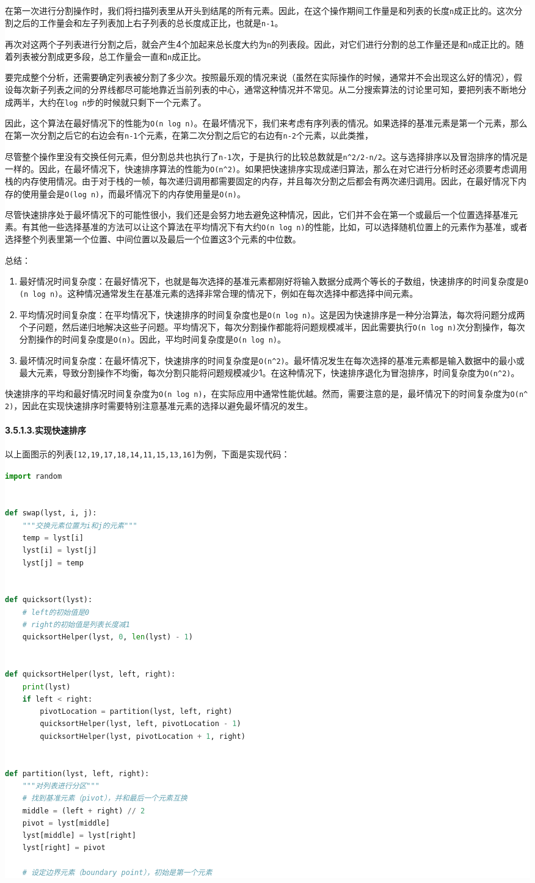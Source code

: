 在第一次进行分割操作时，我们将扫描列表里从开头到结尾的所有元素。因此，在这个操作期间工作量是和列表的长度`n`成正比的。这次分割之后的工作量会和左子列表加上右子列表的总长度成正比，也就是`n-1`。

再次对这两个子列表进行分割之后，就会产生4个加起来总长度大约为`n`的列表段。因此，对它们进行分割的总工作量还是和`n`成正比的。随着列表被分割成更多段，总工作量会一直和`n`成正比。

要完成整个分析，还需要确定列表被分割了多少次。按照最乐观的情况来说（虽然在实际操作的时候，通常并不会出现这么好的情况），假设每次新子列表之间的分界线都尽可能地靠近当前列表的中心，通常这种情况并不常见。从二分搜索算法的讨论里可知，要把列表不断地分成两半，大约在`log n`步的时候就只剩下一个元素了。

因此，这个算法在最好情况下的性能为`O(n log n)`。在最坏情况下，我们来考虑有序列表的情况。如果选择的基准元素是第一个元素，那么在第一次分割之后它的右边会有`n-1`个元素，在第二次分割之后它的右边有`n-2`个元素，以此类推，

尽管整个操作里没有交换任何元素，但分割总共也执行了`n-1`次，于是执行的比较总数就是`n^2/2-n/2`。这与选择排序以及冒泡排序的情况是一样的。因此，在最坏情况下，快速排序算法的性能为`O(n^2)`。如果把快速排序实现成递归算法，那么在对它进行分析时还必须要考虑调用栈的内存使用情况。由于对于栈的一帧，每次递归调用都需要固定的内存，并且每次分割之后都会有两次递归调用。因此，在最好情况下内存的使用量会是`O(log n)`，而最坏情况下的内存使用量是`O(n)`。

尽管快速排序处于最坏情况下的可能性很小，我们还是会努力地去避免这种情况，因此，它们并不会在第一个或最后一个位置选择基准元素。有其他一些选择基准的方法可以让这个算法在平均情况下有大约`O(n log n)`的性能，比如，可以选择随机位置上的元素作为基准，或者选择整个列表里第一个位置、中间位置以及最后一个位置这3个元素的中位数。

总结：

1. 最好情况时间复杂度：在最好情况下，也就是每次选择的基准元素都刚好将输入数据分成两个等长的子数组，快速排序的时间复杂度是`O(n log n)`。这种情况通常发生在基准元素的选择非常合理的情况下，例如在每次选择中都选择中间元素。

2. 平均情况时间复杂度：在平均情况下，快速排序的时间复杂度也是`O(n log n)`。这是因为快速排序是一种分治算法，每次将问题分成两个子问题，然后递归地解决这些子问题。平均情况下，每次分割操作都能将问题规模减半，因此需要执行`O(n log n)`次分割操作，每次分割操作的时间复杂度是`O(n)`。因此，平均时间复杂度是`O(n log n)`。

3. 最坏情况时间复杂度：在最坏情况下，快速排序的时间复杂度是`O(n^2)`。最坏情况发生在每次选择的基准元素都是输入数据中的最小或最大元素，导致分割操作不均衡，每次分割只能将问题规模减少1。在这种情况下，快速排序退化为冒泡排序，时间复杂度为`O(n^2)`。

快速排序的平均和最好情况时间复杂度为`O(n log n)`，在实际应用中通常性能优越。然而，需要注意的是，最坏情况下的时间复杂度为`O(n^2)`，因此在实现快速排序时需要特别注意基准元素的选择以避免最坏情况的发生。

#### 3.5.1.3.实现快速排序

以上面图示的列表`[12,19,17,18,14,11,15,13,16]`为例，下面是实现代码：

```python
import random


def swap(lyst, i, j):
    """交换元素位置为i和j的元素"""
    temp = lyst[i]
    lyst[i] = lyst[j]
    lyst[j] = temp


def quicksort(lyst):
    # left的初始值是0
    # right的初始值是列表长度减1
    quicksortHelper(lyst, 0, len(lyst) - 1)


def quicksortHelper(lyst, left, right):
    print(lyst)
    if left < right:
        pivotLocation = partition(lyst, left, right)
        quicksortHelper(lyst, left, pivotLocation - 1)
        quicksortHelper(lyst, pivotLocation + 1, right)


def partition(lyst, left, right):
    """对列表进行分区"""
    # 找到基准元素（pivot），并和最后一个元素互换
    middle = (left + right) // 2
    pivot = lyst[middle]
    lyst[middle] = lyst[right]
    lyst[right] = pivot

    # 设定边界元素（boundary point），初始是第一个元素
```